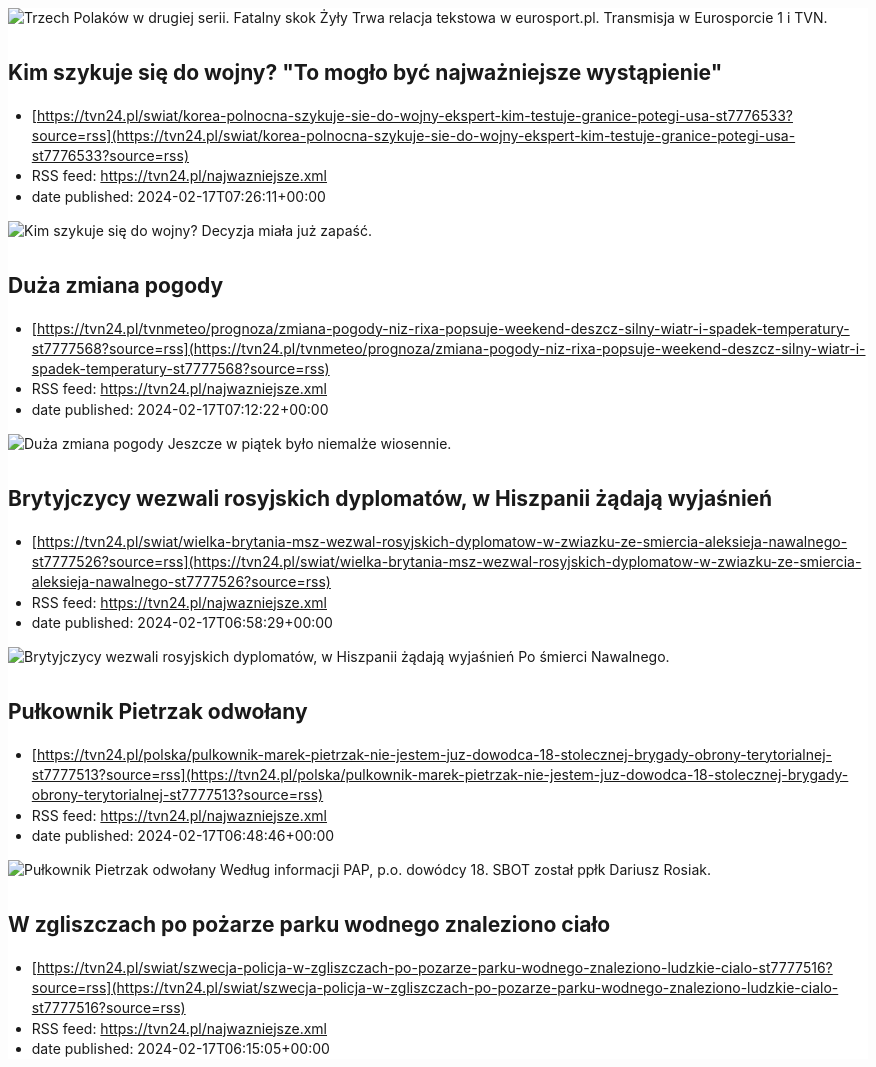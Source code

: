 <img alt="Trzech Polaków w drugiej serii. Fatalny skok Żyły" src="https://tvn24.pl/najnowsze/cdn-zdjecie-tyvla9-zniszczol-w-sapporo-7777573/alternates/LANDSCAPE_1280" />
    Trwa relacja tekstowa w eurosport.pl. Transmisja w Eurosporcie 1 i TVN.

## Kim szykuje się do wojny? "To mogło być najważniejsze wystąpienie"
 - [https://tvn24.pl/swiat/korea-polnocna-szykuje-sie-do-wojny-ekspert-kim-testuje-granice-potegi-usa-st7776533?source=rss](https://tvn24.pl/swiat/korea-polnocna-szykuje-sie-do-wojny-ekspert-kim-testuje-granice-potegi-usa-st7776533?source=rss)
 - RSS feed: https://tvn24.pl/najwazniejsze.xml
 - date published: 2024-02-17T07:26:11+00:00

<img alt="Kim szykuje się do wojny? " src="https://tvn24.pl/najnowsze/cdn-zdjecie-s13h5e-korea-polnocna-wyrzutnia-rakiet-7776291/alternates/LANDSCAPE_1280" />
    Decyzja miała już zapaść.

## Duża zmiana pogody
 - [https://tvn24.pl/tvnmeteo/prognoza/zmiana-pogody-niz-rixa-popsuje-weekend-deszcz-silny-wiatr-i-spadek-temperatury-st7777568?source=rss](https://tvn24.pl/tvnmeteo/prognoza/zmiana-pogody-niz-rixa-popsuje-weekend-deszcz-silny-wiatr-i-spadek-temperatury-st7777568?source=rss)
 - RSS feed: https://tvn24.pl/najwazniejsze.xml
 - date published: 2024-02-17T07:12:22+00:00

<img alt="Duża zmiana pogody" src="https://tvn24.pl/najnowsze/cdn-zdjecie-fwyjow-mapka1-7777605/alternates/LANDSCAPE_1280" />
    Jeszcze w piątek było niemalże wiosennie.

## Brytyjczycy wezwali rosyjskich dyplomatów, w Hiszpanii żądają wyjaśnień
 - [https://tvn24.pl/swiat/wielka-brytania-msz-wezwal-rosyjskich-dyplomatow-w-zwiazku-ze-smiercia-aleksieja-nawalnego-st7777526?source=rss](https://tvn24.pl/swiat/wielka-brytania-msz-wezwal-rosyjskich-dyplomatow-w-zwiazku-ze-smiercia-aleksieja-nawalnego-st7777526?source=rss)
 - RSS feed: https://tvn24.pl/najwazniejsze.xml
 - date published: 2024-02-17T06:58:29+00:00

<img alt="Brytyjczycy wezwali rosyjskich dyplomatów, w Hiszpanii żądają wyjaśnień" src="https://tvn24.pl/najnowsze/cdn-zdjecie-s47y9m-demonstracja-przed-rosyjska-ambasada-w-londynie-7777525/alternates/LANDSCAPE_1280" />
    Po śmierci Nawalnego.

## Pułkownik Pietrzak odwołany
 - [https://tvn24.pl/polska/pulkownik-marek-pietrzak-nie-jestem-juz-dowodca-18-stolecznej-brygady-obrony-terytorialnej-st7777513?source=rss](https://tvn24.pl/polska/pulkownik-marek-pietrzak-nie-jestem-juz-dowodca-18-stolecznej-brygady-obrony-terytorialnej-st7777513?source=rss)
 - RSS feed: https://tvn24.pl/najwazniejsze.xml
 - date published: 2024-02-17T06:48:46+00:00

<img alt="Pułkownik Pietrzak odwołany" src="https://tvn24.pl/najnowsze/cdn-zdjecie-cpg0fw-plk-marek-pietrzak-7777512/alternates/LANDSCAPE_1280" />
    Według informacji PAP, p.o. dowódcy 18. SBOT został ppłk Dariusz Rosiak.

## W zgliszczach po pożarze parku wodnego znaleziono ciało
 - [https://tvn24.pl/swiat/szwecja-policja-w-zgliszczach-po-pozarze-parku-wodnego-znaleziono-ludzkie-cialo-st7777516?source=rss](https://tvn24.pl/swiat/szwecja-policja-w-zgliszczach-po-pozarze-parku-wodnego-znaleziono-ludzkie-cialo-st7777516?source=rss)
 - RSS feed: https://tvn24.pl/najwazniejsze.xml
 - date published: 2024-02-17T06:15:05+00:00

